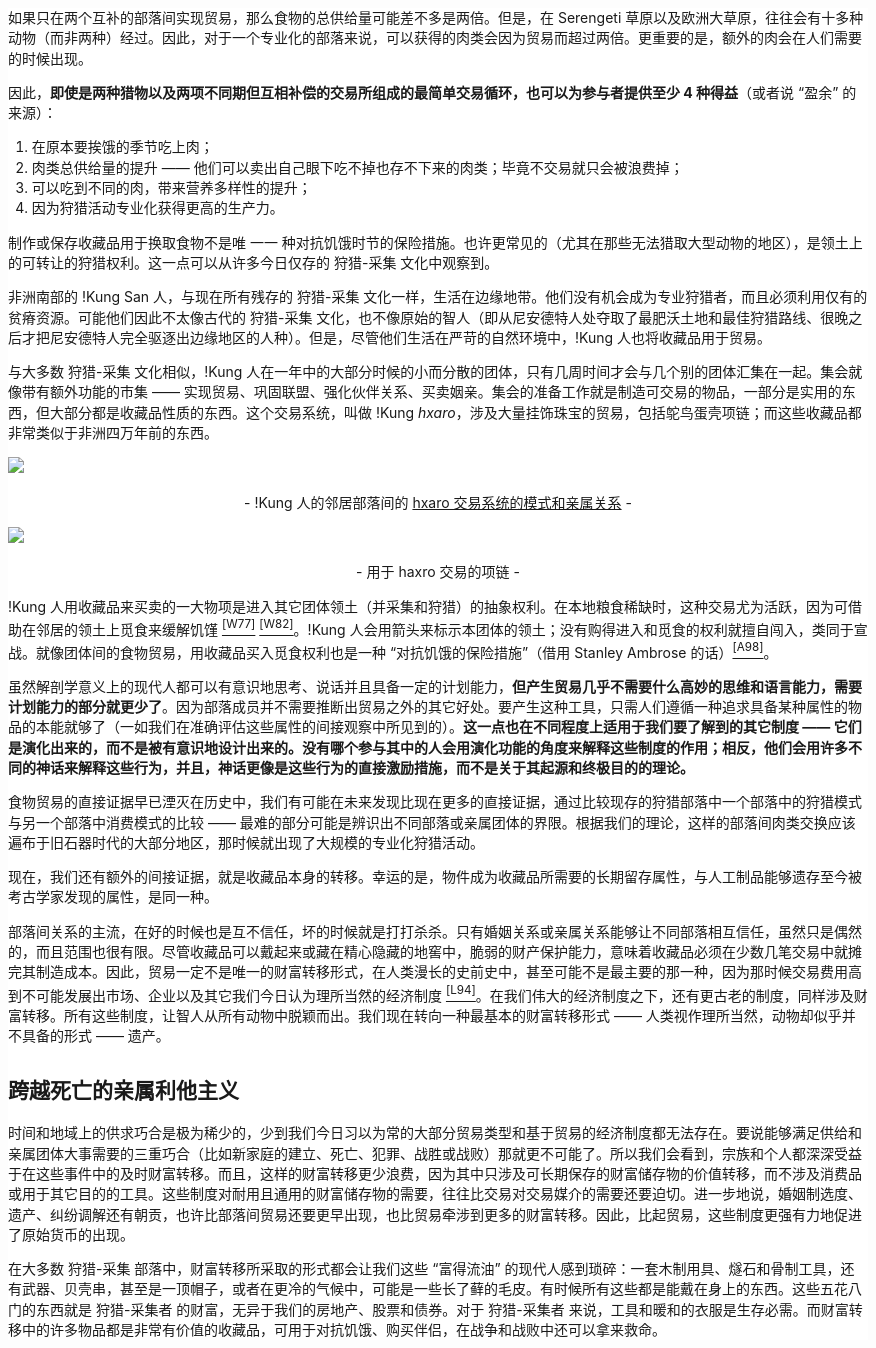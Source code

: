 如果只在两个互补的部落间实现贸易，那么食物的总供给量可能差不多是两倍。但是，在 Serengeti 草原以及欧洲大草原，往往会有十多种动物（而非两种）经过。因此，对于一个专业化的部落来说，可以获得的肉类会因为贸易而超过两倍。更重要的是，额外的肉会在人们需要的时候出现。

因此，**即使是两种猎物以及两项不同期但互相补偿的交易所组成的最简单交易循环，也可以为参与者提供至少 4 种得益**（或者说 “盈余” 的来源）：

1. 在原本要挨饿的季节吃上肉；
2. 肉类总供给量的提升 —— 他们可以卖出自己眼下吃不掉也存不下来的肉类；毕竟不交易就只会被浪费掉；
3. 可以吃到不同的肉，带来营养多样性的提升；
4. 因为狩猎活动专业化获得更高的生产力。

制作或保存收藏品用于换取食物不是唯 一一 种对抗饥饿时节的保险措施。也许更常见的（尤其在那些无法猎取大型动物的地区），是领土上的可转让的狩猎权利。这一点可以从许多今日仅存的 狩猎-采集 文化中观察到。

非洲南部的  !Kung San 人，与现在所有残存的 狩猎-采集 文化一样，生活在边缘地带。他们没有机会成为专业狩猎者，而且必须利用仅有的贫瘠资源。可能他们因此不太像古代的 狩猎-采集 文化，也不像原始的智人（即从尼安德特人处夺取了最肥沃土地和最佳狩猎路线、很晚之后才把尼安德特人完全驱逐出边缘地区的人种）。但是，尽管他们生活在严苛的自然环境中，!Kung 人也将收藏品用于贸易。

与大多数 狩猎-采集 文化相似，!Kung 人在一年中的大部分时候的小而分散的团体，只有几周时间才会与几个别的团体汇集在一起。集会就像带有额外功能的市集 —— 实现贸易、巩固联盟、强化伙伴关系、买卖姻亲。集会的准备工作就是制造可交易的物品，一部分是实用的东西，但大部分都是收藏品性质的东西。这个交易系统，叫做 !Kung *hxaro*，涉及大量挂饰珠宝的贸易，包括鸵鸟蛋壳项链；而这些收藏品都非常类似于非洲四万年前的东西。

![](https://upyun-assets.ethfans.org/uploads/photo/image/31d18d2956e84ac48259e8037a665b66.gif)

<center>-  !Kung 人的邻居部落间的 <a href="http://www.mpi-fg-koeln.mpg.de/~lk/netvis/kunggenetic.html">hxaro 交易系统的模式和亲属关系</a> -</center>

![](https://upyun-assets.ethfans.org/uploads/photo/image/a624d6dc36ce45d384ea1bf319bd444e.gif)

<center>- 用于 haxro 交易的项链 -</center>

!Kung 人用收藏品来买卖的一大物项是进入其它团体领土（并采集和狩猎）的抽象权利。在本地粮食稀缺时，这种交易尤为活跃，因为可借助在邻居的领土上觅食来缓解饥馑 [<sup>[W77]</SUP>](#W77) [<sup>[W82]</SUP>](#W82)。!Kung 人会用箭头来标示本团体的领土；没有购得进入和觅食的权利就擅自闯入，类同于宣战。就像团体间的食物贸易，用收藏品买入觅食权利也是一种 “对抗饥饿的保险措施”（借用 Stanley Ambrose 的话）[<sup>[A98]</sup>](#A98)。

虽然解剖学意义上的现代人都可以有意识地思考、说话并且具备一定的计划能力，**但产生贸易几乎不需要什么高妙的思维和语言能力，需要计划能力的部分就更少了**。因为部落成员并不需要推断出贸易之外的其它好处。要产生这种工具，只需人们遵循一种追求具备某种属性的物品的本能就够了（一如我们在准确评估这些属性的间接观察中所见到的）。**这一点也在不同程度上适用于我们要了解到的其它制度 —— 它们是演化出来的，而不是被有意识地设计出来的。没有哪个参与其中的人会用演化功能的角度来解释这些制度的作用；相反，他们会用许多不同的神话来解释这些行为，并且，神话更像是这些行为的直接激励措施，而不是关于其起源和终极目的的理论。**

食物贸易的直接证据早已湮灭在历史中，我们有可能在未来发现比现在更多的直接证据，通过比较现存的狩猎部落中一个部落中的狩猎模式与另一个部落中消费模式的比较 —— 最难的部分可能是辨识出不同部落或亲属团体的界限。根据我们的理论，这样的部落间肉类交换应该遍布于旧石器时代的大部分地区，那时候就出现了大规模的专业化狩猎活动。

现在，我们还有额外的间接证据，就是收藏品本身的转移。幸运的是，物件成为收藏品所需要的长期留存属性，与人工制品能够遗存至今被考古学家发现的属性，是同一种。

部落间关系的主流，在好的时候也是互不信任，坏的时候就是打打杀杀。只有婚姻关系或亲属关系能够让不同部落相互信任，虽然只是偶然的，而且范围也很有限。尽管收藏品可以戴起来或藏在精心隐藏的地窖中，脆弱的财产保护能力，意味着收藏品必须在少数几笔交易中就摊完其制造成本。因此，贸易一定不是唯一的财富转移形式，在人类漫长的史前史中，甚至可能不是最主要的那一种，因为那时候交易费用高到不可能发展出市场、企业以及其它我们今日认为理所当然的经济制度 [<sup>[L94]</sup>](#L94)。在我们伟大的经济制度之下，还有更古老的制度，同样涉及财富转移。所有这些制度，让智人从所有动物中脱颖而出。我们现在转向一种最基本的财富转移形式 —— 人类视作理所当然，动物却似乎并不具备的形式 —— 遗产。

## 跨越死亡的亲属利他主义

时间和地域上的供求巧合是极为稀少的，少到我们今日习以为常的大部分贸易类型和基于贸易的经济制度都无法存在。要说能够满足供给和亲属团体大事需要的三重巧合（比如新家庭的建立、死亡、犯罪、战胜或战败）那就更不可能了。所以我们会看到，宗族和个人都深深受益于在这些事件中的及时财富转移。而且，这样的财富转移更少浪费，因为其中只涉及可长期保存的财富储存物的价值转移，而不涉及消费品或用于其它目的的工具。这些制度对耐用且通用的财富储存物的需要，往往比交易对交易媒介的需要还要迫切。进一步地说，婚姻制选度、遗产、纠纷调解还有朝贡，也许比部落间贸易还要更早出现，也比贸易牵涉到更多的财富转移。因此，比起贸易，这些制度更强有力地促进了原始货币的出现。

在大多数 狩猎-采集 部落中，财富转移所采取的形式都会让我们这些 “富得流油” 的现代人感到琐碎：一套木制用具、燧石和骨制工具，还有武器、贝壳串，甚至是一顶帽子，或者在更冷的气候中，可能是一些长了藓的毛皮。有时候所有这些都是能戴在身上的东西。这些五花八门的东西就是 狩猎-采集者 的财富，无异于我们的房地产、股票和债券。对于 狩猎-采集者 来说，工具和暖和的衣服是生存必需。而财富转移中的许多物品都是非常有价值的收藏品，可用于对抗饥饿、购买伴侣，在战争和战败中还可以拿来救命。
